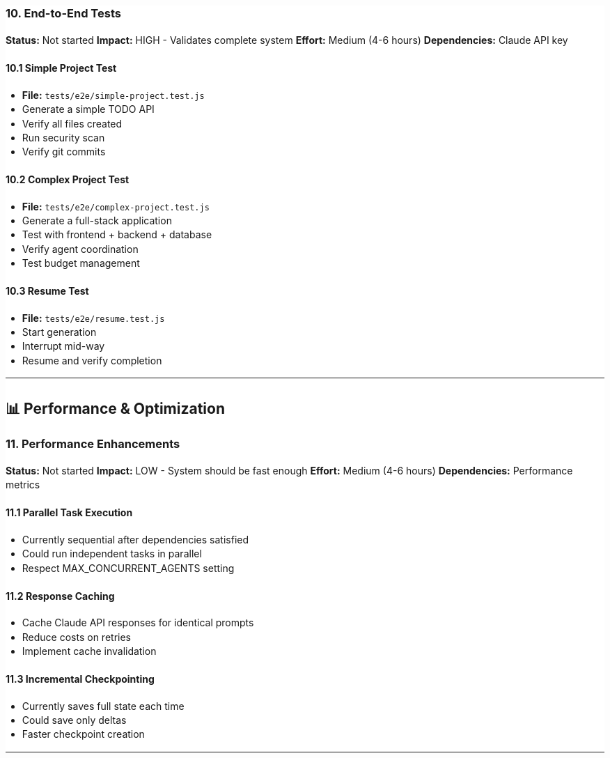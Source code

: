 ### 10. End-to-End Tests
**Status:** Not started
**Impact:** HIGH - Validates complete system
**Effort:** Medium (4-6 hours)
**Dependencies:** Claude API key

#### 10.1 Simple Project Test
- **File:** `tests/e2e/simple-project.test.js`
- Generate a simple TODO API
- Verify all files created
- Run security scan
- Verify git commits

#### 10.2 Complex Project Test
- **File:** `tests/e2e/complex-project.test.js`
- Generate a full-stack application
- Test with frontend + backend + database
- Verify agent coordination
- Test budget management

#### 10.3 Resume Test
- **File:** `tests/e2e/resume.test.js`
- Start generation
- Interrupt mid-way
- Resume and verify completion

---

## 📊 Performance & Optimization

### 11. Performance Enhancements
**Status:** Not started
**Impact:** LOW - System should be fast enough
**Effort:** Medium (4-6 hours)
**Dependencies:** Performance metrics

#### 11.1 Parallel Task Execution
- Currently sequential after dependencies satisfied
- Could run independent tasks in parallel
- Respect MAX_CONCURRENT_AGENTS setting

#### 11.2 Response Caching
- Cache Claude API responses for identical prompts
- Reduce costs on retries
- Implement cache invalidation

#### 11.3 Incremental Checkpointing
- Currently saves full state each time
- Could save only deltas
- Faster checkpoint creation

---